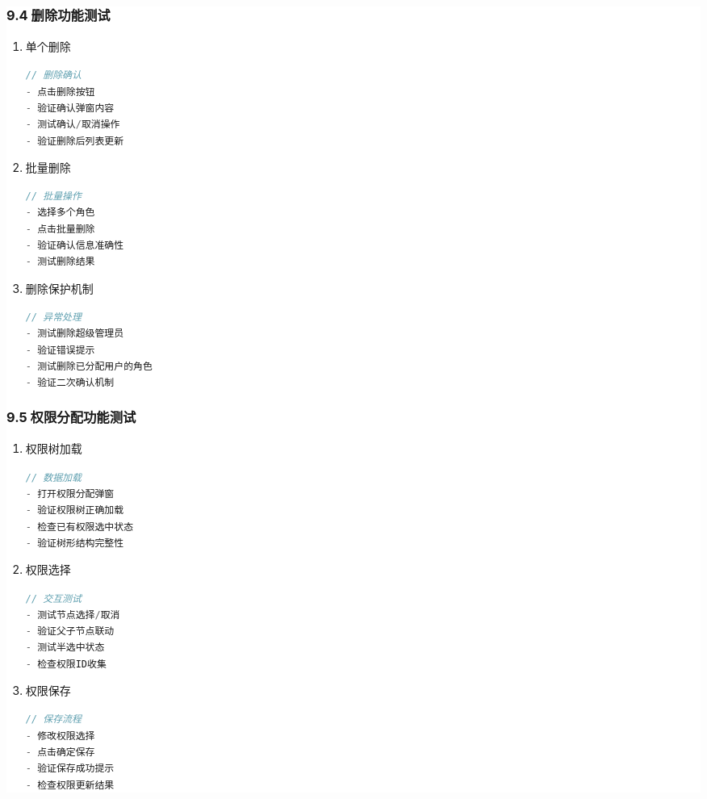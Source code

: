 ### 9.4 删除功能测试
1. 单个删除
   ```typescript
   // 删除确认
   - 点击删除按钮
   - 验证确认弹窗内容
   - 测试确认/取消操作
   - 验证删除后列表更新
   ```

2. 批量删除
   ```typescript
   // 批量操作
   - 选择多个角色
   - 点击批量删除
   - 验证确认信息准确性
   - 测试删除结果
   ```

3. 删除保护机制
   ```typescript
   // 异常处理
   - 测试删除超级管理员
   - 验证错误提示
   - 测试删除已分配用户的角色
   - 验证二次确认机制
   ```

### 9.5 权限分配功能测试
1. 权限树加载
   ```typescript
   // 数据加载
   - 打开权限分配弹窗
   - 验证权限树正确加载
   - 检查已有权限选中状态
   - 验证树形结构完整性
   ```

2. 权限选择
   ```typescript
   // 交互测试
   - 测试节点选择/取消
   - 验证父子节点联动
   - 测试半选中状态
   - 检查权限ID收集
   ```

3. 权限保存
   ```typescript
   // 保存流程
   - 修改权限选择
   - 点击确定保存
   - 验证保存成功提示
   - 检查权限更新结果
   ```
